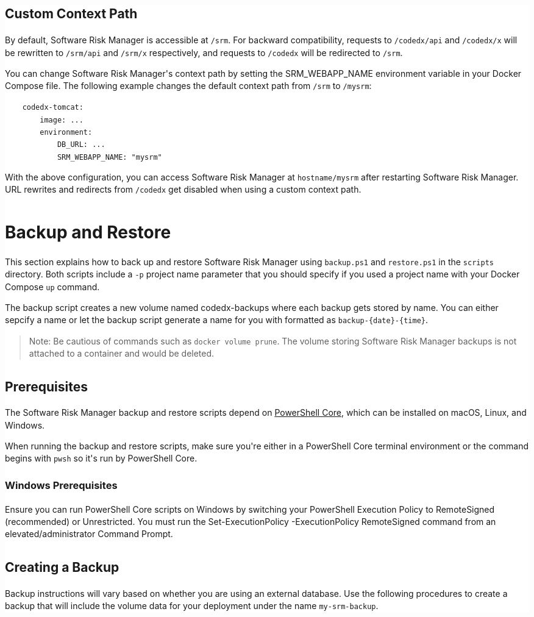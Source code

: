 ## Custom Context Path

By default, Software Risk Manager is accessible at `/srm`. For backward compatibility, requests to `/codedx/api` and `/codedx/x` will be rewritten to `/srm/api` and `/srm/x` respectively, and requests to `/codedx` will be redirected to `/srm`.

You can change Software Risk Manager's context path by setting the SRM_WEBAPP_NAME environment variable in your Docker Compose file. The following example changes the default context path from `/srm` to `/mysrm`:

```
    codedx-tomcat:
        image: ...
        environment:
            DB_URL: ...
            SRM_WEBAPP_NAME: "mysrm"
```

With the above configuration, you can access Software Risk Manager at `hostname/mysrm` after restarting Software Risk Manager. URL rewrites and redirects from `/codedx` get disabled when using a custom context path.

# Backup and Restore

This section explains how to back up and restore Software Risk Manager using `backup.ps1` and `restore.ps1` in the `scripts` directory. Both scripts include a `-p` project name parameter that you should specify if you used a project name with your Docker Compose `up` command.

The backup script creates a new volume named codedx-backups where each backup gets stored by name. You can either sepcify a name or let the backup script generate a name for you with formatted as `backup-{date}-{time}`.

>Note: Be cautious of commands such as `docker volume prune`. The volume storing Software Risk Manager backups is not attached to a container and would be deleted.

## Prerequisites

The Software Risk Manager backup and restore scripts depend on [PowerShell Core](https://github.com/PowerShell/PowerShell#get-powershell), which can be installed on macOS, Linux, and Windows.

When running the backup and restore scripts, make sure you're either in a PowerShell Core terminal environment or the command begins with `pwsh` so it's run by PowerShell Core.

### Windows Prerequisites

Ensure you can run PowerShell Core scripts on Windows by switching your PowerShell Execution Policy to RemoteSigned (recommended) or Unrestricted. You must run the Set-ExecutionPolicy -ExecutionPolicy RemoteSigned command from an elevated/administrator Command Prompt.

## Creating a Backup

Backup instructions will vary based on whether you are using an external database. Use the following procedures to create a backup that will include the volume data for your deployment under the name `my-srm-backup`.
